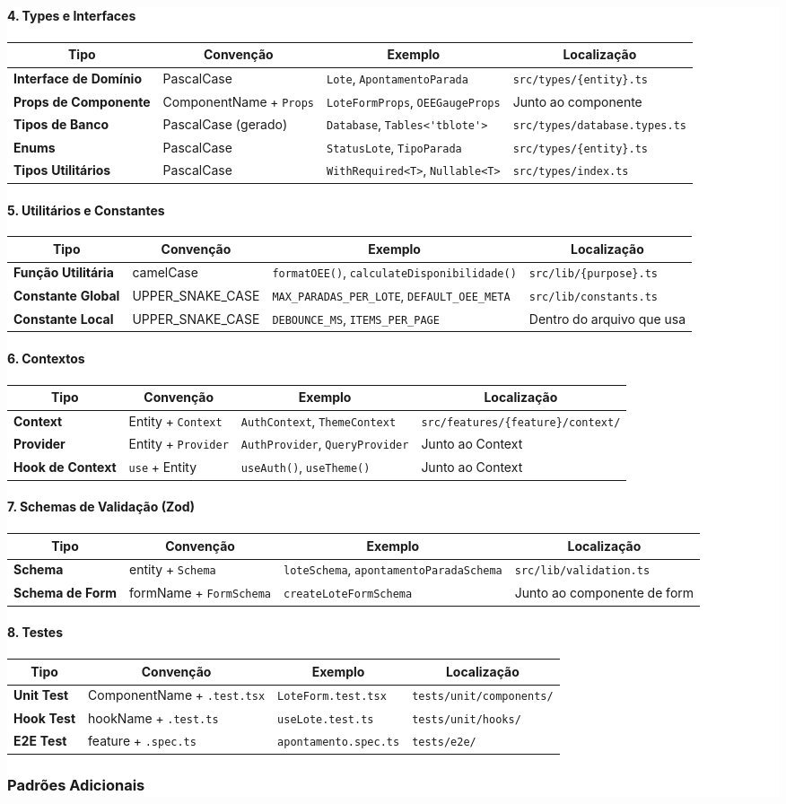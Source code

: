 #### 4. Types e Interfaces

| Tipo | Convenção | Exemplo | Localização |
|------|-----------|---------|-------------|
| **Interface de Domínio** | PascalCase | `Lote`, `ApontamentoParada` | `src/types/{entity}.ts` |
| **Props de Componente** | ComponentName + `Props` | `LoteFormProps`, `OEEGaugeProps` | Junto ao componente |
| **Tipos de Banco** | PascalCase (gerado) | `Database`, `Tables<'tblote'>` | `src/types/database.types.ts` |
| **Enums** | PascalCase | `StatusLote`, `TipoParada` | `src/types/{entity}.ts` |
| **Tipos Utilitários** | PascalCase | `WithRequired<T>`, `Nullable<T>` | `src/types/index.ts` |

#### 5. Utilitários e Constantes

| Tipo | Convenção | Exemplo | Localização |
|------|-----------|---------|-------------|
| **Função Utilitária** | camelCase | `formatOEE()`, `calculateDisponibilidade()` | `src/lib/{purpose}.ts` |
| **Constante Global** | UPPER_SNAKE_CASE | `MAX_PARADAS_PER_LOTE`, `DEFAULT_OEE_META` | `src/lib/constants.ts` |
| **Constante Local** | UPPER_SNAKE_CASE | `DEBOUNCE_MS`, `ITEMS_PER_PAGE` | Dentro do arquivo que usa |

#### 6. Contextos

| Tipo | Convenção | Exemplo | Localização |
|------|-----------|---------|-------------|
| **Context** | Entity + `Context` | `AuthContext`, `ThemeContext` | `src/features/{feature}/context/` |
| **Provider** | Entity + `Provider` | `AuthProvider`, `QueryProvider` | Junto ao Context |
| **Hook de Context** | `use` + Entity | `useAuth()`, `useTheme()` | Junto ao Context |

#### 7. Schemas de Validação (Zod)

| Tipo | Convenção | Exemplo | Localização |
|------|-----------|---------|-------------|
| **Schema** | entity + `Schema` | `loteSchema`, `apontamentoParadaSchema` | `src/lib/validation.ts` |
| **Schema de Form** | formName + `FormSchema` | `createLoteFormSchema` | Junto ao componente de form |

#### 8. Testes

| Tipo | Convenção | Exemplo | Localização |
|------|-----------|---------|-------------|
| **Unit Test** | ComponentName + `.test.tsx` | `LoteForm.test.tsx` | `tests/unit/components/` |
| **Hook Test** | hookName + `.test.ts` | `useLote.test.ts` | `tests/unit/hooks/` |
| **E2E Test** | feature + `.spec.ts` | `apontamento.spec.ts` | `tests/e2e/` |

### Padrões Adicionais
